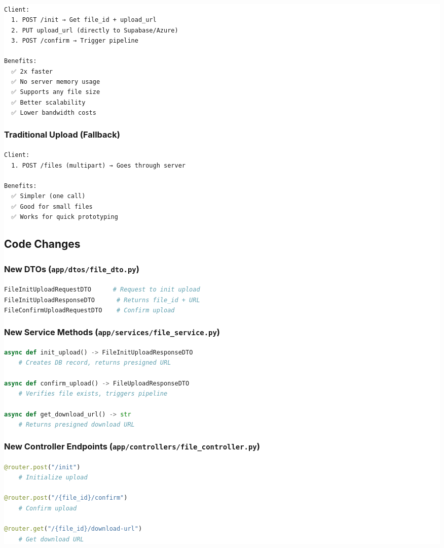 ```
Client:
  1. POST /init → Get file_id + upload_url
  2. PUT upload_url (directly to Supabase/Azure)
  3. POST /confirm → Trigger pipeline

Benefits:
  ✅ 2x faster
  ✅ No server memory usage
  ✅ Supports any file size
  ✅ Better scalability
  ✅ Lower bandwidth costs
```

### Traditional Upload (Fallback)

```
Client:
  1. POST /files (multipart) → Goes through server

Benefits:
  ✅ Simpler (one call)
  ✅ Good for small files
  ✅ Works for quick prototyping
```

## Code Changes

### New DTOs (`app/dtos/file_dto.py`)

```python
FileInitUploadRequestDTO      # Request to init upload
FileInitUploadResponseDTO      # Returns file_id + URL
FileConfirmUploadRequestDTO    # Confirm upload
```

### New Service Methods (`app/services/file_service.py`)

```python
async def init_upload() -> FileInitUploadResponseDTO
    # Creates DB record, returns presigned URL

async def confirm_upload() -> FileUploadResponseDTO
    # Verifies file exists, triggers pipeline

async def get_download_url() -> str
    # Returns presigned download URL
```

### New Controller Endpoints (`app/controllers/file_controller.py`)

```python
@router.post("/init")
    # Initialize upload

@router.post("/{file_id}/confirm")
    # Confirm upload

@router.get("/{file_id}/download-url")
    # Get download URL
```

